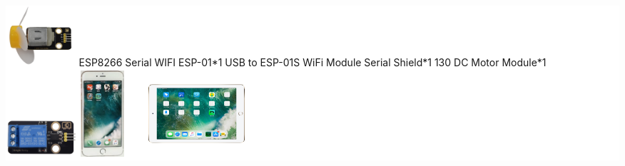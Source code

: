 <td><img src="https://raw.githubusercontent.com/keyestudio/KS3020-KS3020F-Keyestudio-Raspberry-Pi-Pico-Ultimate-Starter-Kit-Arduino/master/media/e3f6862e22c700010a497b3a794c3084.png" style="width:1.02708in;height:0.89028in" /></td>
</tr>
<tr class="even">
<td>ESP8266 Serial WIFI ESP-01*1</td>
<td>USB to ESP-01S WiFi Module Serial Shield*1</td>
<td>130 DC Motor Module*1</td>
</tr>
<tr class="odd">
<td><img src="https://raw.githubusercontent.com/keyestudio/KS3020-KS3020F-Keyestudio-Raspberry-Pi-Pico-Ultimate-Starter-Kit-Arduino/master/media/8a6ed6668f0d1812d09dd361388ae087.png" style="width:1.05694in;height:0.57292in" /></td>
<td><img src="https://raw.githubusercontent.com/keyestudio/KS3020-KS3020F-Keyestudio-Raspberry-Pi-Pico-Ultimate-Starter-Kit-Arduino/master/media/41abce34fdbca029fdea842bba8208c0.png" style="width:0.63194in;height:1.25972in" /><img src="https://raw.githubusercontent.com/keyestudio/KS3020-KS3020F-Keyestudio-Raspberry-Pi-Pico-Ultimate-Starter-Kit-Arduino/master/media/989d26695fd03ea630b7fdf186ff78c1.png" style="width:2.10972in;height:1.25347in" /></td>